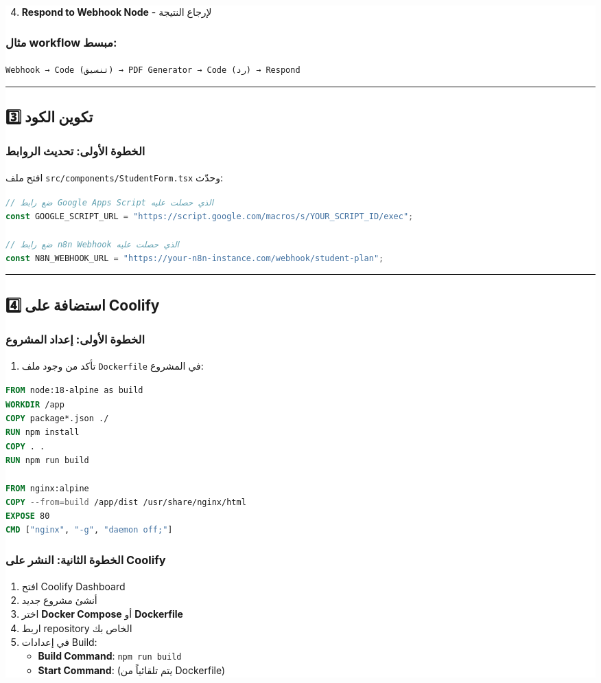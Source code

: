 4. **Respond to Webhook Node** - لإرجاع النتيجة

### مثال workflow مبسط:
```
Webhook → Code (تنسيق) → PDF Generator → Code (رد) → Respond
```

---

## 3️⃣ تكوين الكود

### الخطوة الأولى: تحديث الروابط

افتح ملف `src/components/StudentForm.tsx` وحدّث:

```typescript
// ضع رابط Google Apps Script الذي حصلت عليه
const GOOGLE_SCRIPT_URL = "https://script.google.com/macros/s/YOUR_SCRIPT_ID/exec";

// ضع رابط n8n Webhook الذي حصلت عليه
const N8N_WEBHOOK_URL = "https://your-n8n-instance.com/webhook/student-plan";
```

---

## 4️⃣ استضافة على Coolify

### الخطوة الأولى: إعداد المشروع

1. تأكد من وجود ملف `Dockerfile` في المشروع:
```dockerfile
FROM node:18-alpine as build
WORKDIR /app
COPY package*.json ./
RUN npm install
COPY . .
RUN npm run build

FROM nginx:alpine
COPY --from=build /app/dist /usr/share/nginx/html
EXPOSE 80
CMD ["nginx", "-g", "daemon off;"]
```

### الخطوة الثانية: النشر على Coolify

1. افتح Coolify Dashboard
2. أنشئ مشروع جديد
3. اختر **Docker Compose** أو **Dockerfile**
4. اربط repository الخاص بك
5. في إعدادات Build:
   - **Build Command**: `npm run build`
   - **Start Command**: (يتم تلقائياً من Dockerfile)
